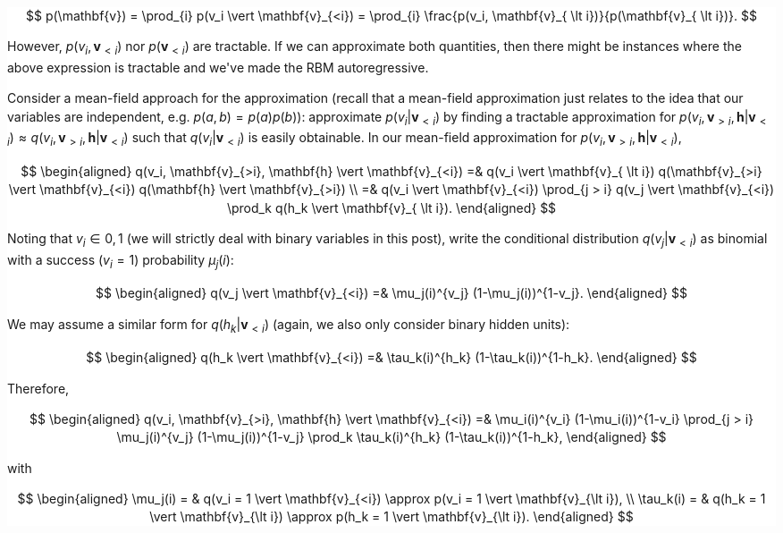 $$
p(\mathbf{v}) = \prod_{i} p(v_i \vert \mathbf{v}_{<i}) = \prod_{i} \frac{p(v_i, \mathbf{v}_{ \lt i})}{p(\mathbf{v}_{ \lt i})}.
$$

However, $p(v_i, \mathbf{v}_{ \lt i})$ nor $p(\mathbf{v}_{ \lt i})$ are tractable. If we can approximate both quantities, then there might be instances where the above expression is tractable and we've made the RBM autoregressive.

Consider a mean-field approach for the approximation (recall that a mean-field approximation just relates to the idea that our variables are independent, e.g. $p(a,b) = p(a)p(b)$): approximate $p(v_i \vert \mathbf{v}_{<i})$ by finding a tractable approximation for $p(v_i, \mathbf{v}_{>i}, \mathbf{h} \vert \mathbf{v}_{<i}) \approx q(v_i, \mathbf{v}_{>i}, \mathbf{h} \vert \mathbf{v}_{<i})$ such that $q(v_i \vert \mathbf{v}_{<i})$ is easily obtainable. In our mean-field approximation for $p(v_i, \mathbf{v}_{>i}, \mathbf{h} \vert \mathbf{v}_{<i})$, 

$$
\begin{aligned}
    q(v_i, \mathbf{v}_{>i}, \mathbf{h} \vert \mathbf{v}_{<i}) =& q(v_i \vert \mathbf{v}_{ \lt i}) q(\mathbf{v}_{>i} \vert \mathbf{v}_{<i}) q(\mathbf{h} \vert \mathbf{v}_{>i}) \\
    =& q(v_i \vert \mathbf{v}_{<i}) \prod_{j > i} q(v_j \vert \mathbf{v}_{<i}) \prod_k q(h_k \vert \mathbf{v}_{ \lt i}).
\end{aligned}
$$

Noting that $v_i \in 0,1$ (we will strictly deal with binary variables in this post), write the conditional distribution $q(v_j \vert \mathbf{v}_{<i})$ as binomial with a success ($v_i = 1$) probability $\mu_j (i)$:

$$
\begin{aligned}
    q(v_j \vert \mathbf{v}_{<i}) =& \mu_j(i)^{v_j} (1-\mu_j(i))^{1-v_j}.
\end{aligned}
$$

We may assume a similar form for $q(h_k \vert \mathbf{v}_{<i})$ (again, we also only consider binary hidden units):

$$
\begin{aligned}
    q(h_k \vert \mathbf{v}_{<i}) =& \tau_k(i)^{h_k} (1-\tau_k(i))^{1-h_k}.
\end{aligned}
$$

Therefore, 

$$
\begin{aligned}
    q(v_i, \mathbf{v}_{>i}, \mathbf{h} \vert \mathbf{v}_{<i}) =& \mu_i(i)^{v_i} (1-\mu_i(i))^{1-v_i} \prod_{j > i} \mu_j(i)^{v_j} (1-\mu_j(i))^{1-v_j} \prod_k \tau_k(i)^{h_k} (1-\tau_k(i))^{1-h_k},
\end{aligned}
$$

with

$$
\begin{aligned}
    \mu_j(i) =  & q(v_i = 1 \vert \mathbf{v}_{<i}) \approx p(v_i = 1 \vert \mathbf{v}_{\lt i}), \\
    \tau_k(i) = & q(h_k = 1 \vert \mathbf{v}_{\lt i}) \approx p(h_k = 1 \vert \mathbf{v}_{\lt i}).
\end{aligned}
$$
